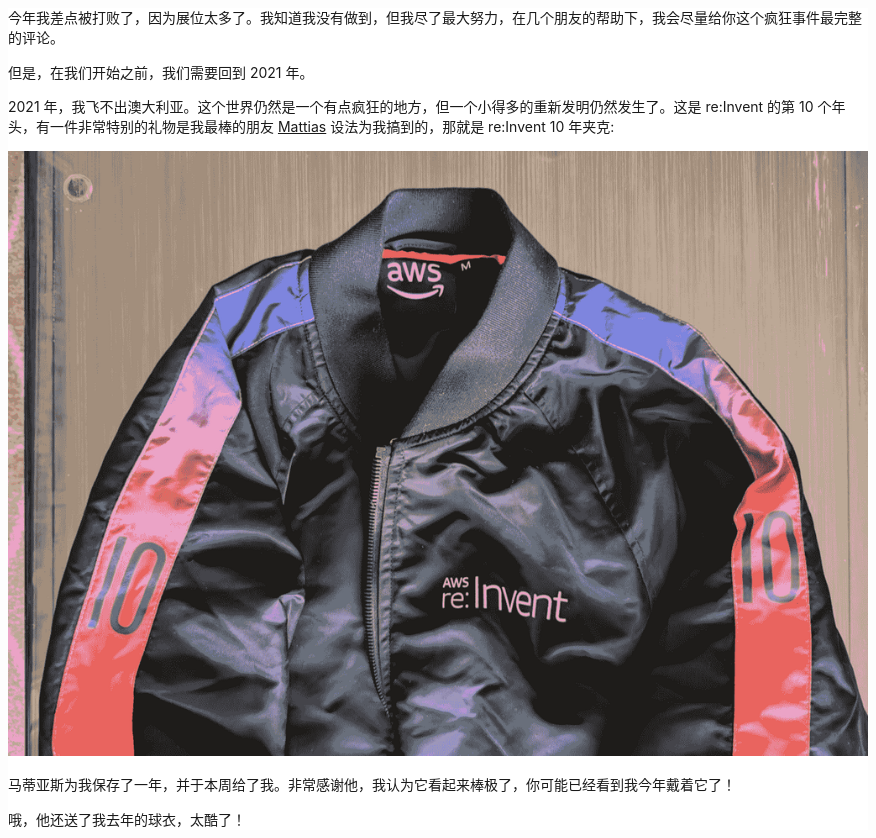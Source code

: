 今年我差点被打败了，因为展位太多了。我知道我没有做到，但我尽了最大努力，在几个朋友的帮助下，我会尽量给你这个疯狂事件最完整的评论。

但是，在我们开始之前，我们需要回到 2021 年。

2021 年，我飞不出澳大利亚。这个世界仍然是一个有点疯狂的地方，但一个小得多的重新发明仍然发生了。这是 re:Invent 的第 10 个年头，有一件非常特别的礼物是我最棒的朋友 [Mattias](http://twitter.com/mattiaseh) 设法为我搞到的，那就是 re:Invent 10 年夹克:

![](img/b4ab97ec81f90fc33b7206bdc0f408fa.png)

马蒂亚斯为我保存了一年，并于本周给了我。非常感谢他，我认为它看起来棒极了，你可能已经看到我今年戴着它了！

哦，他还送了我去年的球衣，太酷了！
